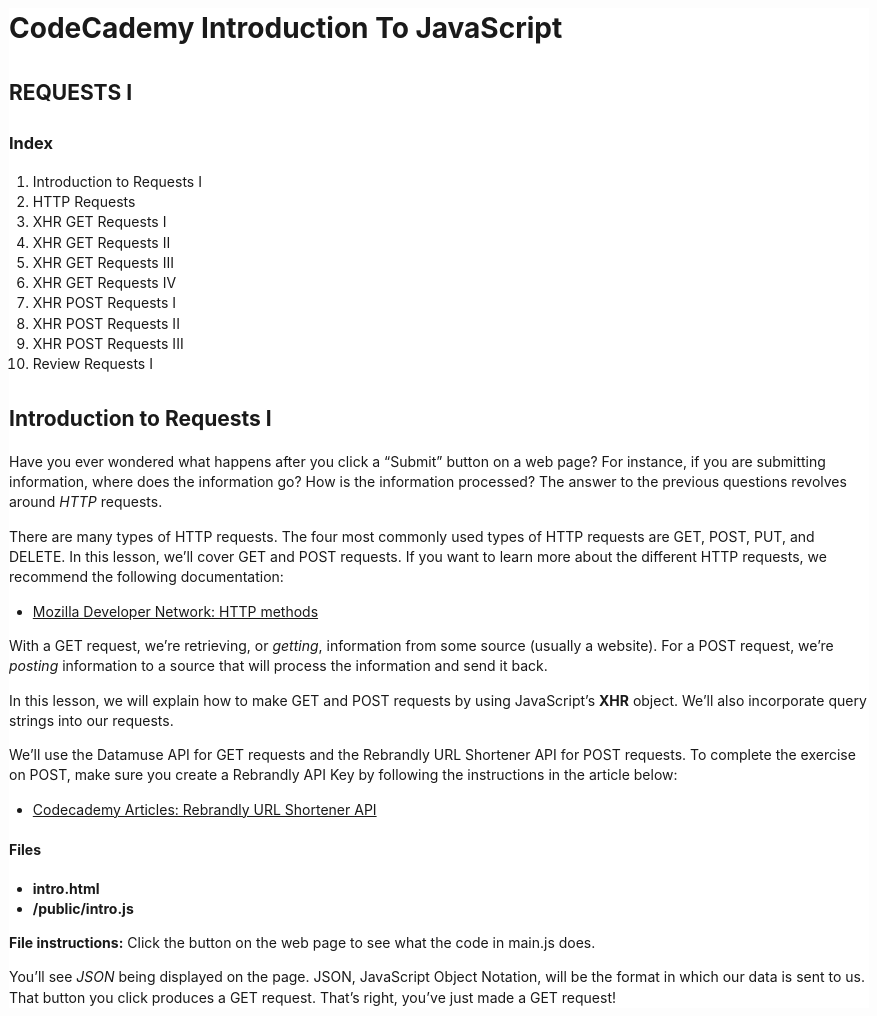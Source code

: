 # CodeCademy Introduction To JavaScript

## REQUESTS I

### Index
1. Introduction to Requests I
2. HTTP Requests
3. XHR GET Requests I
4. XHR GET Requests II
5. XHR GET Requests III
6. XHR GET Requests IV
7. XHR POST Requests I
8. XHR POST Requests II
9. XHR POST Requests III
10. Review Requests I

## Introduction to Requests I

Have you ever wondered what happens after you click a “Submit” button on a web page? For instance, if you are submitting information, where does the information go? How is the information processed? The answer to the previous questions revolves around *HTTP* requests.

There are many types of HTTP requests. The four most commonly used types of HTTP requests are GET, POST, PUT, and DELETE. In this lesson, we’ll cover GET and POST requests. If you want to learn more about the different HTTP requests, we recommend the following documentation:

- [Mozilla Developer Network: HTTP methods](https://developer.mozilla.org/en-US/docs/Web/HTTP/Methods)

With a GET request, we’re retrieving, or *getting*, information from some source (usually a website). For a POST request, we’re *posting* information to a source that will process the information and send it back.

In this lesson, we will explain how to make GET and POST requests by using JavaScript’s **XHR** object. We’ll also incorporate query strings into our requests.

We’ll use the Datamuse API for GET requests and the Rebrandly URL Shortener API for POST requests. To complete the exercise on POST, make sure you create a Rebrandly API Key by following the instructions in the article below:

- [Codecademy Articles: Rebrandly URL Shortener API](https://www.codecademy.com/articles/rebrandly-signup)

#### Files

- **intro.html**
- **/public/intro.js**

**File instructions:**
Click the button on the web page to see what the code in main.js does.

You’ll see *JSON* being displayed on the page. JSON, JavaScript Object Notation, will be the format in which our data is sent to us. That button you click produces a GET request. That’s right, you’ve just made a GET request!
